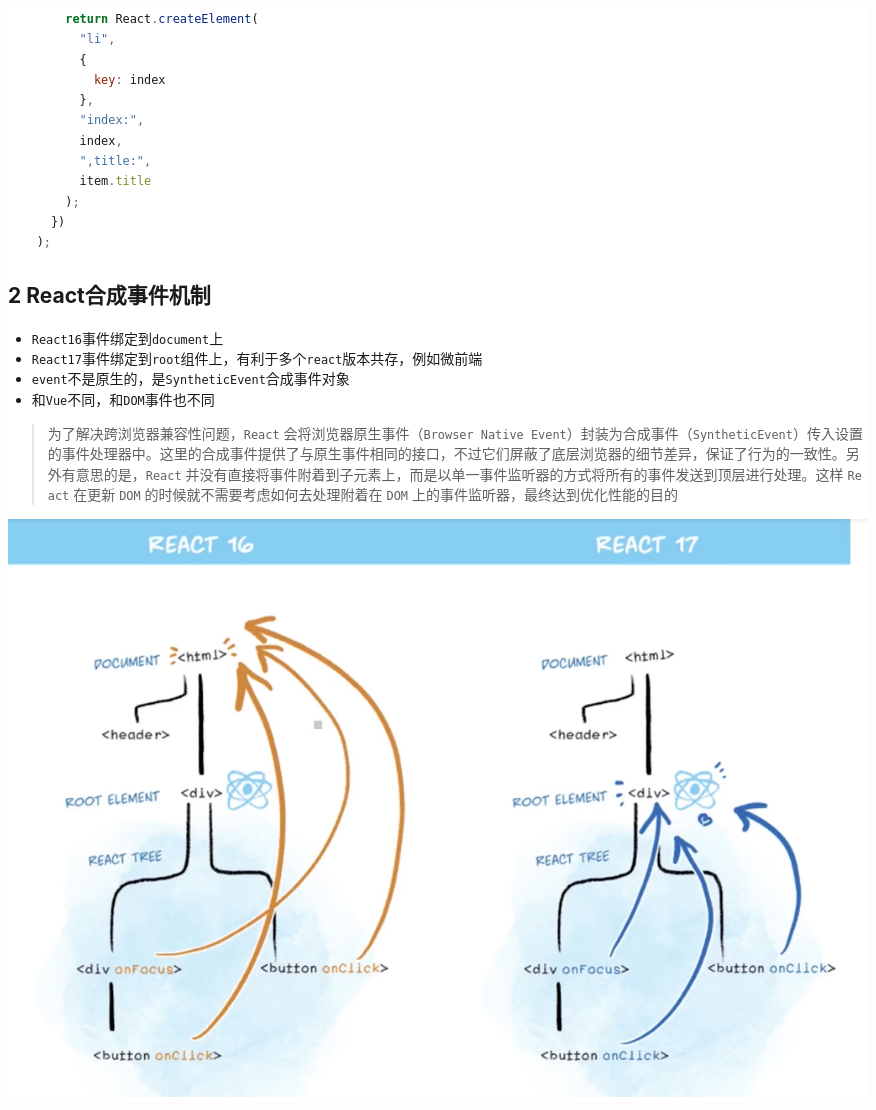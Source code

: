 ```js
        return React.createElement(
          "li",
          {
            key: index
          },
          "index:",
          index,
          ",title:",
          item.title
        );
      })
    );
```

## 2 React合成事件机制

  * `React16`事件绑定到`document`上
  * `React17`事件绑定到`root`组件上，有利于多个`react`版本共存，例如微前端
  * `event`不是原生的，是`SyntheticEvent`合成事件对象
  * 和`Vue`不同，和`DOM`事件也不同

> 为了解决跨浏览器兼容性问题，`React` 会将浏览器原生事件（`Browser Native
> Event`）封装为合成事件（`SyntheticEvent`）传入设置的事件处理器中。这里的合成事件提供了与原生事件相同的接口，不过它们屏蔽了底层浏览器的细节差异，保证了行为的一致性。另外有意思的是，`React`
> 并没有直接将事件附着到子元素上，而是以单一事件监听器的方式将所有的事件发送到顶层进行处理。这样 `React` 在更新 `DOM`
> 的时候就不需要考虑如何去处理附着在 `DOM` 上的事件监听器，最终达到优化性能的目的

![](/images/s_poetries_work_uploads_2023_02_2ed64c281a747078.png)
